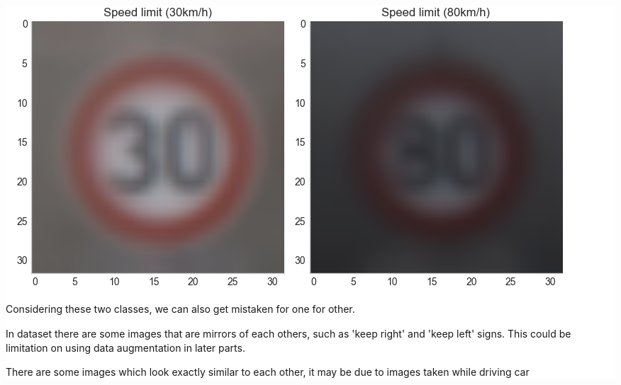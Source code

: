 ![Deviation in brightness across classes](img/Brightness-deviation.png)

Considering these two classes, we can also get mistaken for one for other.

In dataset there are some images that are mirrors of each others, such as 'keep right' and 'keep left' signs. This could be limitation on using data augmentation in later parts.

There are some images which look exactly similar to each other,  it may be due to images taken while driving car
